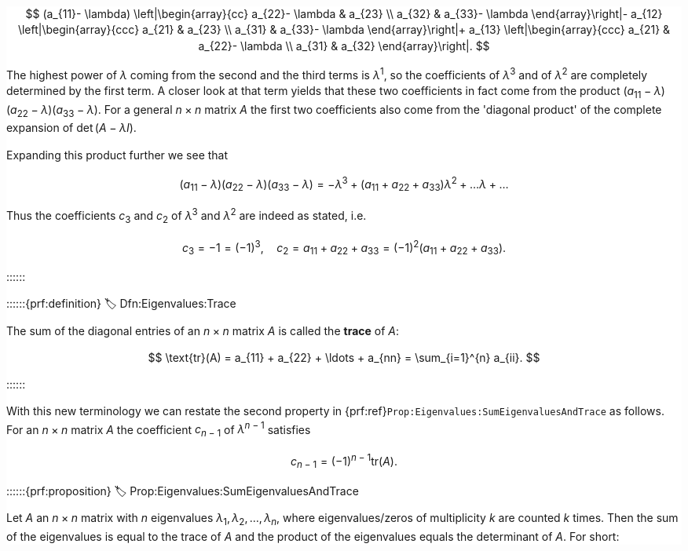 $$
(a_{11}- \lambda) \left|\begin{array}{cc}  a_{22}- \lambda  & a_{23} \\
a_{32} &  a_{33}- \lambda  \end{array}\right|-
a_{12} \left|\begin{array}{ccc}  a_{21}  & a_{23} \\
a_{31}  & a_{33}- \lambda  \end{array}\right|+
a_{13} \left|\begin{array}{ccc}  a_{21}  & a_{22}-  \lambda  \\
a_{31}  & a_{32}  \end{array}\right|.
$$

The highest power of $\lambda$ coming from the second and the third terms is $\lambda^1$, so the coefficients of $\lambda^3$ and of $\lambda^2$
are completely determined by the first term. A closer look at that term yields that these two coefficients in fact come from the product $(a_{11}-\lambda)(a_{22}-\lambda)(a_{33}-\lambda)$. For a general $n\times n$ matrix $A$ the first two coefficients also come from the 'diagonal product' of the complete expansion of $\det{(A - \lambda I)}$.

Expanding this product further we see that

$$
(a_{11}-\lambda)(a_{22}-\lambda)(a_{33}-\lambda) = -\lambda^3 + (a_{11} + a_{22} + a_{33}) \lambda^2 +  \ldots \lambda + \ldots 
$$

Thus the coefficients $c_3$  and $c_2$ of $\lambda^3$  and $\lambda^2$ are indeed as stated, i.e.

$$
c_3 = -1 = (-1)^3, \quad  c_2 = a_{11} + a_{22} + a_{33} = (-1)^2(a_{11} + a_{22} + a_{33}).
$$

::::::

::::::{prf:definition}
:label: Dfn:Eigenvalues:Trace

The sum of the diagonal entries of an $n\times n$ matrix $A$ is called the **trace** of $A$:

$$
\text{tr}(A) = a_{11} + a_{22} + \ldots + a_{nn} = \sum_{i=1}^{n}  a_{ii}.
$$

::::::

With this new terminology we can restate the second property in {prf:ref}`Prop:Eigenvalues:SumEigenvaluesAndTrace`  as follows.  For an $n\times n$ matrix $A$  the coefficient $c_{n-1}$ of $\lambda^{n-1}$ satisfies

 $$
   c_{n-1} = (-1)^{n-1} \text{tr}(A).
 $$

::::::{prf:proposition}
:label: Prop:Eigenvalues:SumEigenvaluesAndTrace

Let   $A$ an $n\times n$ matrix with $n$ eigenvalues  $\lambda_1,\lambda_2,  \ldots , \lambda_n$, where eigenvalues/zeros of multiplicity $k$ are counted $k$ times. Then the sum of the eigenvalues is equal to the trace of $A$ and the product of the eigenvalues equals the determinant of $A$. For short:
